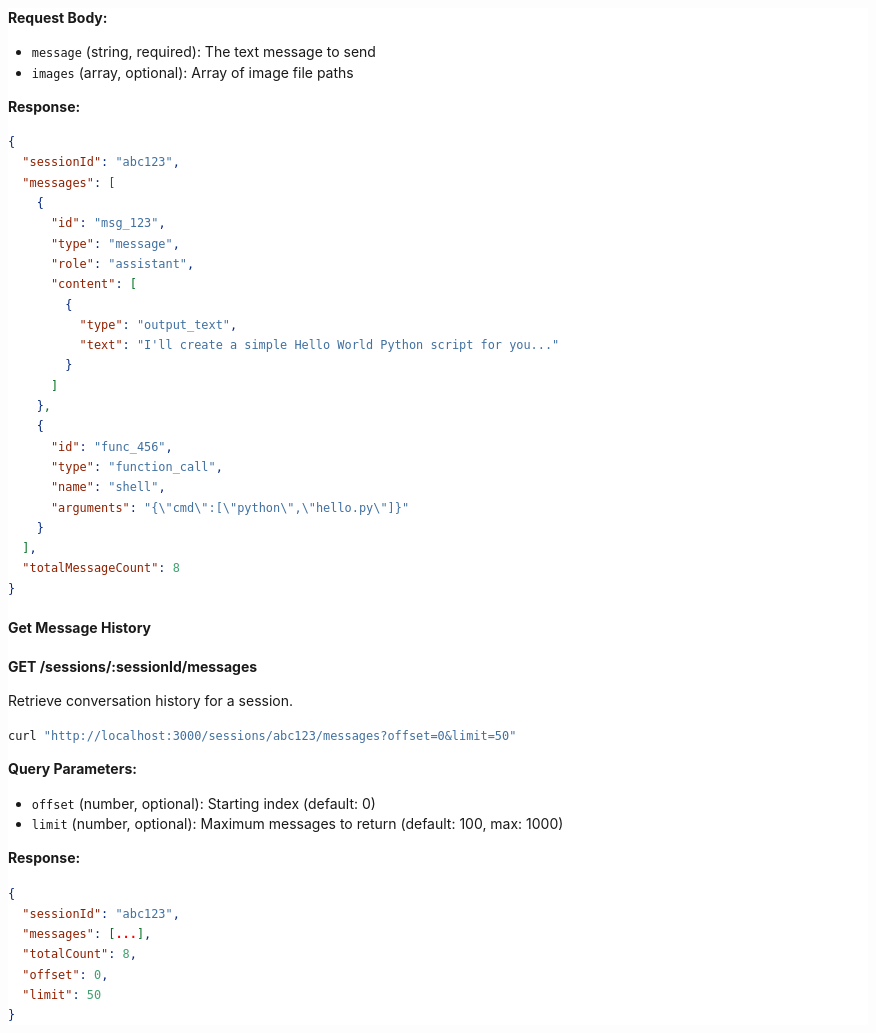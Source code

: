 **Request Body:**

- `message` (string, required): The text message to send
- `images` (array, optional): Array of image file paths

**Response:**

```json
{
  "sessionId": "abc123",
  "messages": [
    {
      "id": "msg_123",
      "type": "message",
      "role": "assistant",
      "content": [
        {
          "type": "output_text",
          "text": "I'll create a simple Hello World Python script for you..."
        }
      ]
    },
    {
      "id": "func_456",
      "type": "function_call",
      "name": "shell",
      "arguments": "{\"cmd\":[\"python\",\"hello.py\"]}"
    }
  ],
  "totalMessageCount": 8
}
```

#### Get Message History

**GET /sessions/:sessionId/messages**

Retrieve conversation history for a session.

```bash
curl "http://localhost:3000/sessions/abc123/messages?offset=0&limit=50"
```

**Query Parameters:**

- `offset` (number, optional): Starting index (default: 0)
- `limit` (number, optional): Maximum messages to return (default: 100, max: 1000)

**Response:**

```json
{
  "sessionId": "abc123",
  "messages": [...],
  "totalCount": 8,
  "offset": 0,
  "limit": 50
}
```
